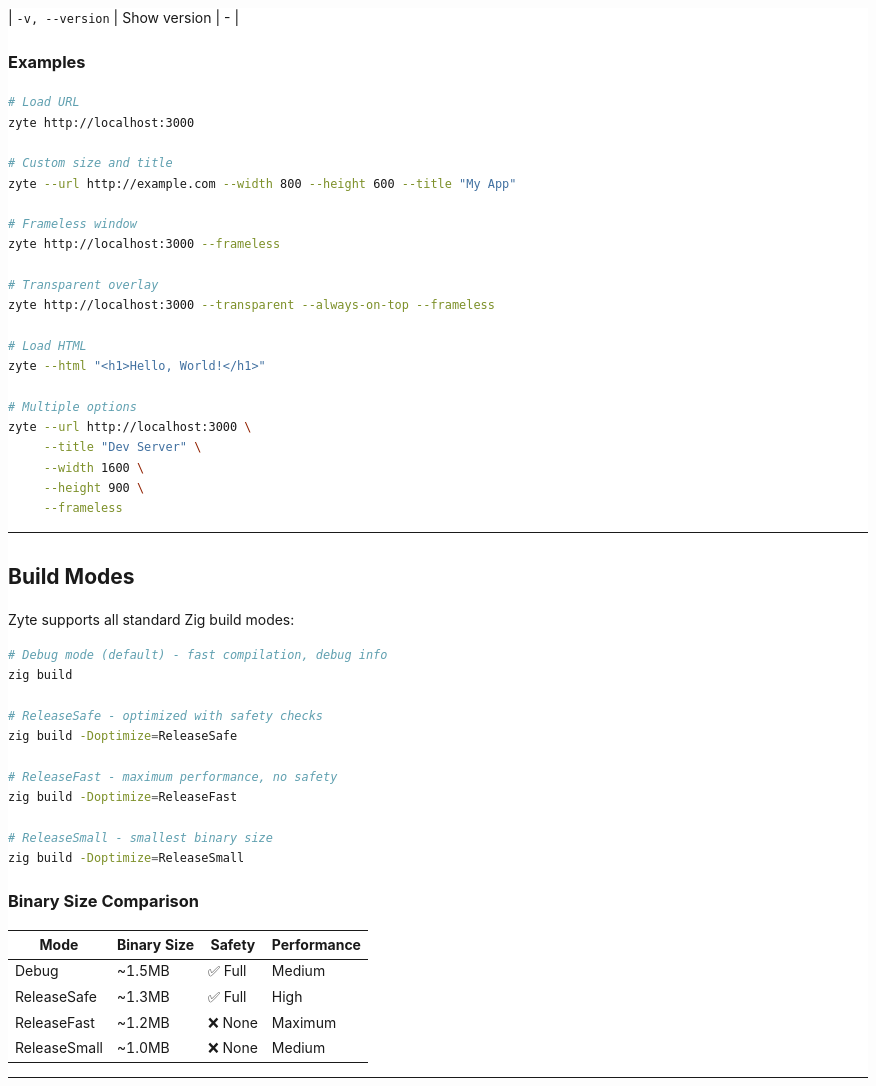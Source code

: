 | `-v, --version` | Show version | - |

### Examples

```bash
# Load URL
zyte http://localhost:3000

# Custom size and title
zyte --url http://example.com --width 800 --height 600 --title "My App"

# Frameless window
zyte http://localhost:3000 --frameless

# Transparent overlay
zyte http://localhost:3000 --transparent --always-on-top --frameless

# Load HTML
zyte --html "<h1>Hello, World!</h1>"

# Multiple options
zyte --url http://localhost:3000 \
     --title "Dev Server" \
     --width 1600 \
     --height 900 \
     --frameless
```

---

## Build Modes

Zyte supports all standard Zig build modes:

```bash
# Debug mode (default) - fast compilation, debug info
zig build

# ReleaseSafe - optimized with safety checks
zig build -Doptimize=ReleaseSafe

# ReleaseFast - maximum performance, no safety
zig build -Doptimize=ReleaseFast

# ReleaseSmall - smallest binary size
zig build -Doptimize=ReleaseSmall
```

### Binary Size Comparison

| Mode | Binary Size | Safety | Performance |
|------|-------------|--------|-------------|
| Debug | ~1.5MB | ✅ Full | Medium |
| ReleaseSafe | ~1.3MB | ✅ Full | High |
| ReleaseFast | ~1.2MB | ❌ None | Maximum |
| ReleaseSmall | ~1.0MB | ❌ None | Medium |

---